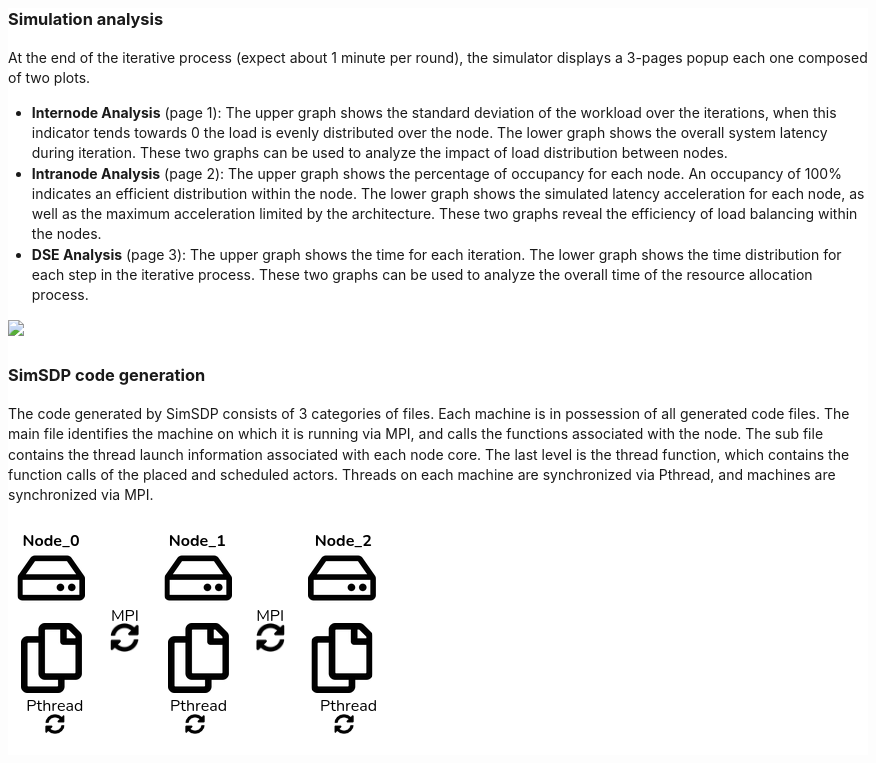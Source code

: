 ### Simulation analysis
At the end of the iterative process (expect about 1 minute per round), the simulator displays a 3-pages popup each one composed of two plots.
- **Internode Analysis** (page 1): The upper graph shows the standard deviation of the workload over the iterations, when this indicator tends towards 0 the load is evenly distributed over the node. The lower graph shows the overall system latency during iteration. These two graphs can be used to analyze the impact of load distribution between nodes.
- **Intranode Analysis** (page 2): The upper graph shows the percentage of occupancy for each node. An occupancy of 100% indicates an efficient distribution within the node. The lower graph shows the simulated latency acceleration for each node, as well as the maximum acceleration limited by the architecture. These two graphs reveal the efficiency of load balancing within the nodes.
- **DSE Analysis** (page 3): The upper graph shows the time for each iteration. The lower graph shows the time distribution for each step in the iterative process. These two graphs can be used to analyze the overall time of the resource allocation process.

[![](/assets/tutos/simsdp/simSDPresult.png)](/assets/tutos/simsdp/simSDPresult.png)

### SimSDP code generation
The code generated by SimSDP consists of 3 categories of files. Each machine is in possession of all generated code files. The main file identifies the machine on which it is running via MPI, and calls the functions associated with the node. The sub file contains the thread launch information associated with each node core. The last level is the thread function, which contains the function calls of the placed and scheduled actors. Threads on each machine are synchronized via Pthread, and machines are synchronized via MPI.

[![](/assets/tutos/simsdp/synchro.png)](/assets/tutos/simsdp/synchro.png)
